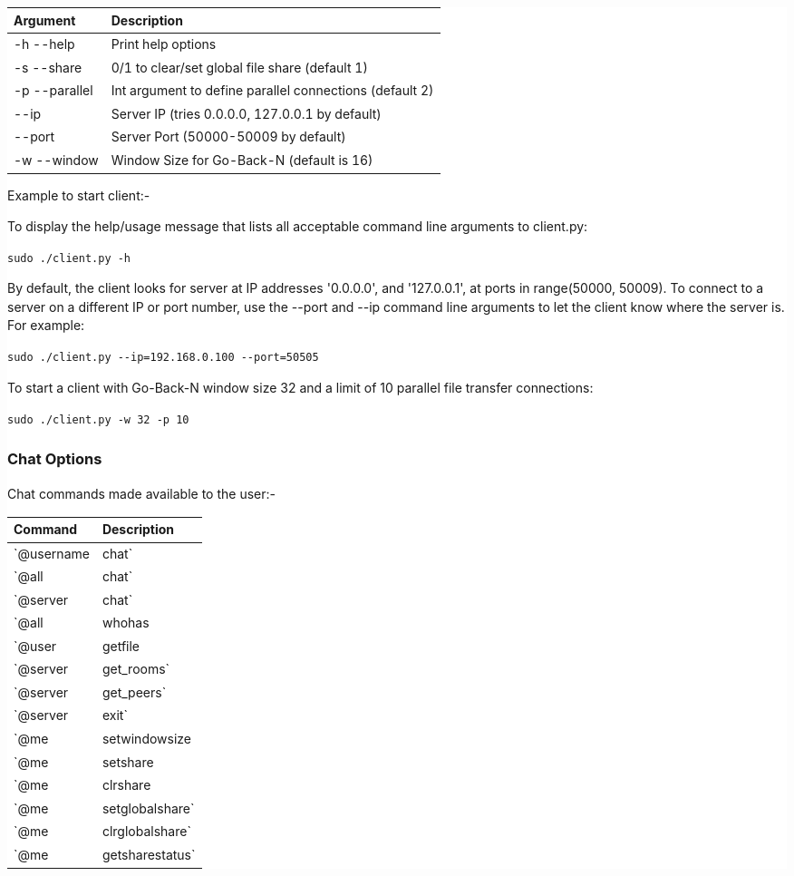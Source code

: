| Argument       | Description                                              |
|:---------------|:---------------------------------------------------------|
| -h --help      | Print help options                                       |
| -s --share     | 0/1 to clear/set global file share (default 1)           |
| -p --parallel  | Int argument to define parallel connections (default 2)  |
| --ip           | Server IP (tries 0.0.0.0, 127.0.0.1 by default)          |
| --port         | Server Port (50000-50009 by default)                     |
| -w --window    | Window Size for Go-Back-N (default is 16)                |

Example to start client:-

To display the help/usage message that lists all acceptable command line arguments to client.py:
```
sudo ./client.py -h
```


By default, the client looks for server at IP addresses '0.0.0.0', and '127.0.0.1', at ports in range(50000, 50009). To connect to a server on a different IP or port number, use the --port and --ip command line arguments to let the client know where the server is. For example:
```
sudo ./client.py --ip=192.168.0.100 --port=50505
```


To start a client with Go-Back-N window size 32 and a limit of 10 parallel file transfer connections:
```
sudo ./client.py -w 32 -p 10
```


### Chat Options

Chat commands made available to the user:-

| Command                    | Description                                                      |
|:---------------------------|:-----------------------------------------------------------------|
| `@username|chat`           | Sends a message 'chat' to 'username'                             |
| `@all|chat`                | Sends a message 'chat' to all users in chatroom                  |
| `@server|chat`             | Sends a message 'chat' to server (admin)                         |
| `@all|whohas|file`         | Sends broadcast message to see who has file with filename 'file' |
| `@user|getfile|file`       | Sends a message to 'user' to start UDP peer-to-peer file transfer|
| `@server|get_rooms`        | Get a list of chat rooms avaialable with server                  |
| `@server|get_peers`        | Get a list of connected peers in chatroom                        |
| `@server|exit`             | Clean exit chat room                                             |
| `@me|setwindowsize|n`      | Sets Go-Back-N window size to 'n'                                |
| `@me|setshare|file`        | Enable sharing of filename: 'file'                               |
| `@me|clrshare|file`        | Disable sharing of filename: 'file'                              |
| `@me|setglobalshare`       | Enable sharing all files                                         |
| `@me|clrglobalshare`       | Disable sharing any files                                        |
| `@me|getsharestatus`       | Get global share status, as well as individual file share status |
